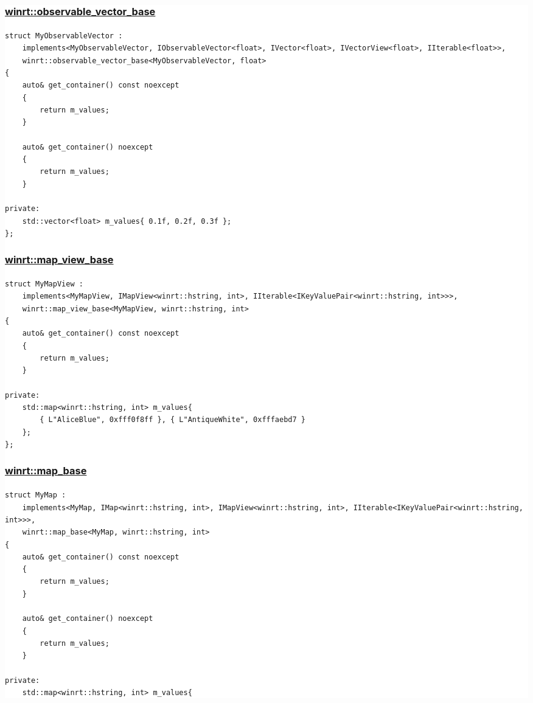 ### [winrt::observable_vector_base](/uwp/cpp-ref-for-winrt/observable-vector-base)

```cppwinrt
struct MyObservableVector :
    implements<MyObservableVector, IObservableVector<float>, IVector<float>, IVectorView<float>, IIterable<float>>,
    winrt::observable_vector_base<MyObservableVector, float>
{
    auto& get_container() const noexcept
    {
        return m_values;
    }

    auto& get_container() noexcept
    {
        return m_values;
    }

private:
    std::vector<float> m_values{ 0.1f, 0.2f, 0.3f };
};
```

### [winrt::map_view_base](/uwp/cpp-ref-for-winrt/map-view-base)

```cppwinrt
struct MyMapView :
    implements<MyMapView, IMapView<winrt::hstring, int>, IIterable<IKeyValuePair<winrt::hstring, int>>>,
    winrt::map_view_base<MyMapView, winrt::hstring, int>
{
    auto& get_container() const noexcept
    {
        return m_values;
    }

private:
    std::map<winrt::hstring, int> m_values{
        { L"AliceBlue", 0xfff0f8ff }, { L"AntiqueWhite", 0xfffaebd7 }
    };
};
```

### [winrt::map_base](/uwp/cpp-ref-for-winrt/map-base)

```cppwinrt
struct MyMap :
    implements<MyMap, IMap<winrt::hstring, int>, IMapView<winrt::hstring, int>, IIterable<IKeyValuePair<winrt::hstring, int>>>,
    winrt::map_base<MyMap, winrt::hstring, int>
{
    auto& get_container() const noexcept
    {
        return m_values;
    }

    auto& get_container() noexcept
    {
        return m_values;
    }

private:
    std::map<winrt::hstring, int> m_values{
```